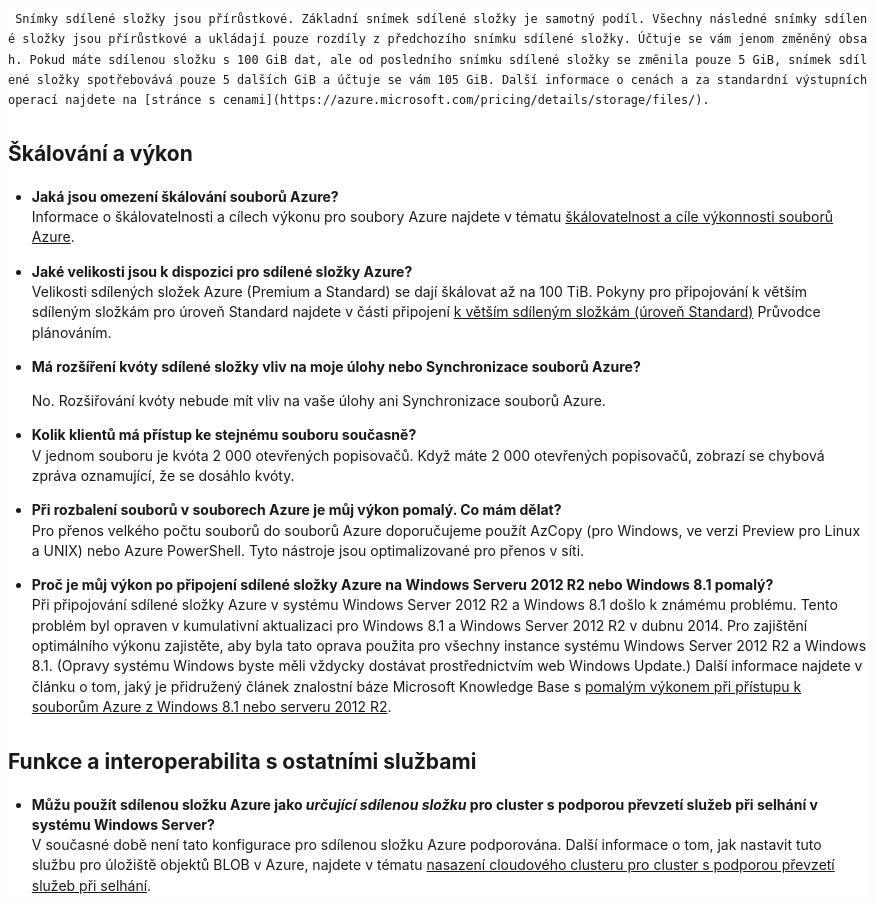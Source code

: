      Snímky sdílené složky jsou přírůstkové. Základní snímek sdílené složky je samotný podíl. Všechny následné snímky sdílené složky jsou přírůstkové a ukládají pouze rozdíly z předchozího snímku sdílené složky. Účtuje se vám jenom změněný obsah. Pokud máte sdílenou složku s 100 GiB dat, ale od posledního snímku sdílené složky se změnila pouze 5 GiB, snímek sdílené složky spotřebovává pouze 5 dalších GiB a účtuje se vám 105 GiB. Další informace o cenách a za standardní výstupních operací najdete na [stránce s cenami](https://azure.microsoft.com/pricing/details/storage/files/).

## <a name="scale-and-performance"></a>Škálování a výkon
* <a id="files-scale-limits"></a>
**Jaká jsou omezení škálování souborů Azure?**  
    Informace o škálovatelnosti a cílech výkonu pro soubory Azure najdete v tématu [škálovatelnost a cíle výkonnosti souborů Azure](storage-files-scale-targets.md).

* <a id="need-larger-share"></a>
**Jaké velikosti jsou k dispozici pro sdílené složky Azure?**  
    Velikosti sdílených složek Azure (Premium a Standard) se dají škálovat až na 100 TiB. Pokyny pro připojování k větším sdíleným složkám pro úroveň Standard najdete v části připojení [k větším sdíleným složkám (úroveň Standard)](storage-files-planning.md#enable-standard-file-shares-to-span-up-to-100-tib) Průvodce plánováním.

* <a id="lfs-performance-impact"></a>
**Má rozšíření kvóty sdílené složky vliv na moje úlohy nebo Synchronizace souborů Azure?**
    
    No. Rozšiřování kvóty nebude mít vliv na vaše úlohy ani Synchronizace souborů Azure.

* <a id="open-handles-quota"></a>
**Kolik klientů má přístup ke stejnému souboru současně?**   
    V jednom souboru je kvóta 2 000 otevřených popisovačů. Když máte 2 000 otevřených popisovačů, zobrazí se chybová zpráva oznamující, že se dosáhlo kvóty.

* <a id="zip-slow-performance"></a>
**Při rozbalení souborů v souborech Azure je můj výkon pomalý. Co mám dělat?**  
    Pro přenos velkého počtu souborů do souborů Azure doporučujeme použít AzCopy (pro Windows, ve verzi Preview pro Linux a UNIX) nebo Azure PowerShell. Tyto nástroje jsou optimalizované pro přenos v síti.

* <a id="slow-perf-windows-81-2012r2"></a>
**Proč je můj výkon po připojení sdílené složky Azure na Windows Serveru 2012 R2 nebo Windows 8.1 pomalý?**  
    Při připojování sdílené složky Azure v systému Windows Server 2012 R2 a Windows 8.1 došlo k známému problému. Tento problém byl opraven v kumulativní aktualizaci pro Windows 8.1 a Windows Server 2012 R2 v dubnu 2014. Pro zajištění optimálního výkonu zajistěte, aby byla tato oprava použita pro všechny instance systému Windows Server 2012 R2 a Windows 8.1. (Opravy systému Windows byste měli vždycky dostávat prostřednictvím web Windows Update.) Další informace najdete v článku o tom, jaký je přidružený článek znalostní báze Microsoft Knowledge Base s [pomalým výkonem při přístupu k souborům Azure z Windows 8.1 nebo serveru 2012 R2](https://support.microsoft.com/kb/3114025).

## <a name="features-and-interoperability-with-other-services"></a>Funkce a interoperabilita s ostatními službami
* <a id="cluster-witness"></a>
**Můžu použít sdílenou složku Azure jako *určující sdílenou složku* pro cluster s podporou převzetí služeb při selhání v systému Windows Server?**  
    V současné době není tato konfigurace pro sdílenou složku Azure podporována. Další informace o tom, jak nastavit tuto službu pro úložiště objektů BLOB v Azure, najdete v tématu [nasazení cloudového clusteru pro cluster s podporou převzetí služeb při selhání](/windows-server/failover-clustering/deploy-cloud-witness).
